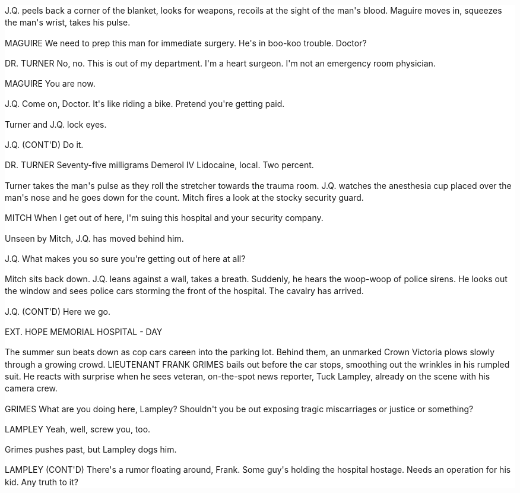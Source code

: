J.Q. peels back a corner of the blanket, looks for weapons, recoils at the sight of the man's blood. Maguire moves in, squeezes the man's wrist, takes his pulse.

MAGUIRE
We need to prep this man for immediate surgery. He's in boo-koo trouble. Doctor?

DR. TURNER
No, no. This is out of my department. I'm a heart surgeon. I'm not an emergency room physician.

MAGUIRE
You are now.

J.Q.
Come on, Doctor. It's like riding a bike. Pretend you're getting paid.

Turner and J.Q. lock eyes.

J.Q. (CONT'D)
Do it.

DR. TURNER
Seventy-five milligrams Demerol IV Lidocaine, local. Two percent.

Turner takes the man's pulse as they roll the stretcher towards the trauma room. J.Q. watches the anesthesia cup placed over the man's nose and he goes down for the count. Mitch fires a look at the stocky security guard.

MITCH
When I get out of here, I'm suing this hospital and your security company.

Unseen by Mitch, J.Q. has moved behind him.

J.Q.
What makes you so sure you're getting out of here at all?

Mitch sits back down. J.Q. leans against a wall, takes a breath. Suddenly, he hears the woop-woop of police sirens. He looks out the window and sees police cars storming the front of the hospital. The cavalry has arrived.

J.Q. (CONT'D)
Here we go. 

EXT. HOPE MEMORIAL HOSPITAL - DAY

The summer sun beats down as cop cars careen into the parking lot. Behind them, an unmarked Crown Victoria plows slowly through a growing crowd. LIEUTENANT FRANK GRIMES bails out before the car stops, smoothing out the wrinkles in his rumpled suit. He reacts with surprise when he sees veteran, on-the-spot news reporter, Tuck Lampley, already on the scene with his camera crew.

GRIMES
What are you doing here, Lampley? Shouldn't you be out exposing tragic miscarriages or justice or something?

LAMPLEY
Yeah, well, screw you, too.

Grimes pushes past, but Lampley dogs him.

LAMPLEY (CONT'D)
There's a rumor floating around, Frank. Some guy's holding the hospital hostage. Needs an operation for his kid. Any truth to it?

